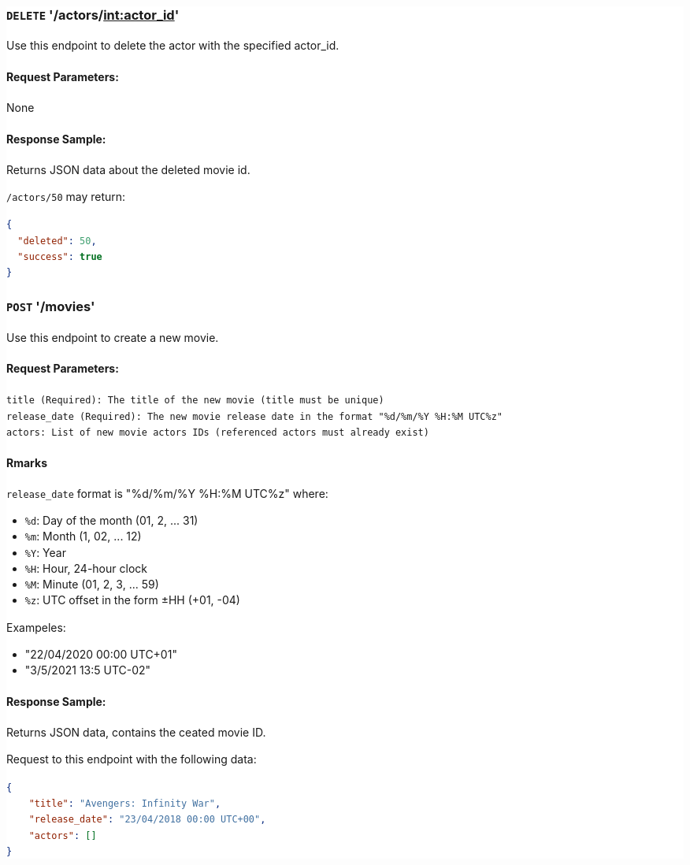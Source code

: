 ### `DELETE` '/actors/<int:actor_id>'

Use this endpoint to delete the actor with the specified actor_id.

#### Request Parameters:

None

#### Response Sample:

Returns JSON data about the deleted movie id.

`/actors/50` may return:

```JSON
{
  "deleted": 50,
  "success": true
}
 ```

### `POST` '/movies'

Use this endpoint to create a new movie.

#### Request Parameters:

```http post
title (Required): The title of the new movie (title must be unique)
release_date (Required): The new movie release date in the format "%d/%m/%Y %H:%M UTC%z"
actors: List of new movie actors IDs (referenced actors must already exist)
```

#### Rmarks

`release_date` format is "%d/%m/%Y %H:%M UTC%z" where:

* `%d`: Day of the month (01, 2, ... 31)
* `%m`: Month (1, 02, ... 12)
* `%Y`: Year
* `%H`: Hour, 24-hour clock
* `%M`: Minute (01, 2, 3, ... 59)
* `%z`: UTC offset in the form ±HH (+01, -04)

Exampeles:

* "22/04/2020 00:00 UTC+01"
* "3/5/2021 13:5 UTC-02"

#### Response Sample:

Returns JSON data, contains the ceated movie ID.

Request to this endpoint with the following data:

```JSON
{
	"title": "Avengers: Infinity War",
	"release_date": "23/04/2018 00:00 UTC+00",
	"actors": []
}
```
